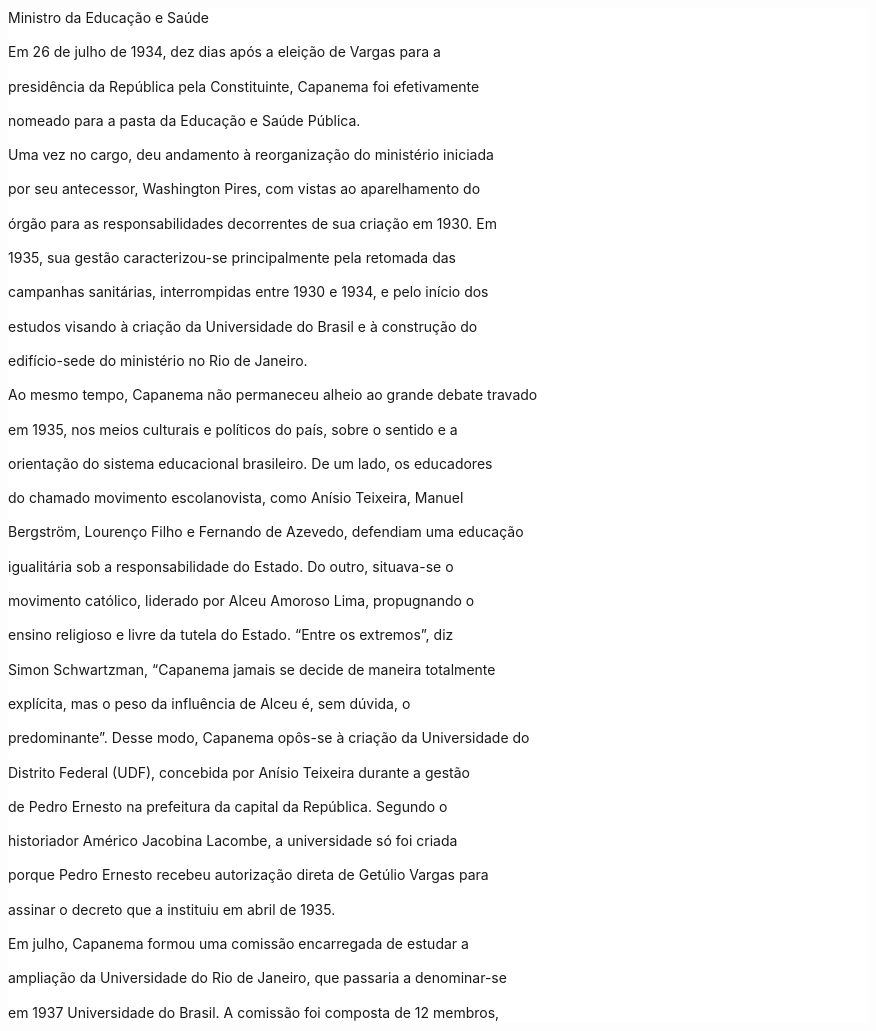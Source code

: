 

Ministro da Educação e Saúde



Em 26 de julho de 1934, dez dias após a eleição de Vargas para a

presidência da República pela Constituinte, Capanema foi efetivamente

nomeado para a pasta da Educação e Saúde Pública.



Uma vez no cargo, deu andamento à reorganização do ministério iniciada

por seu antecessor, Washington Pires, com vistas ao aparelhamento do

órgão para as responsabilidades decorrentes de sua criação em 1930. Em

1935, sua gestão caracterizou-se principalmente pela retomada das

campanhas sanitárias, interrompidas entre 1930 e 1934, e pelo início dos

estudos visando à criação da Universidade do Brasil e à construção do

edifício-sede do ministério no Rio de Janeiro.



Ao mesmo tempo, Capanema não permaneceu alheio ao grande debate travado

em 1935, nos meios culturais e políticos do país, sobre o sentido e a

orientação do sistema educacional brasileiro. De um lado, os educadores

do chamado movimento escolanovista, como Anísio Teixeira, Manuel

Bergström, Lourenço Filho e Fernando de Azevedo, defendiam uma educação

igualitária sob a responsabilidade do Estado. Do outro, situava-se o

movimento católico, liderado por Alceu Amoroso Lima, propugnando o

ensino religioso e livre da tutela do Estado. “Entre os extremos”, diz

Simon Schwartzman, “Capanema jamais se decide de maneira totalmente

explícita, mas o peso da influência de Alceu é, sem dúvida, o

predominante”. Desse modo, Capanema opôs-se à criação da Universidade do

Distrito Federal (UDF), concebida por Anísio Teixeira durante a gestão

de Pedro Ernesto na prefeitura da capital da República. Segundo o

historiador Américo Jacobina Lacombe, a universidade só foi criada

porque Pedro Ernesto recebeu autorização direta de Getúlio Vargas para

assinar o decreto que a instituiu em abril de 1935.



Em julho, Capanema formou uma comissão encarregada de estudar a

ampliação da Universidade do Rio de Janeiro, que passaria a denominar-se

em 1937 Universidade do Brasil. A comissão foi composta de 12 membros,
